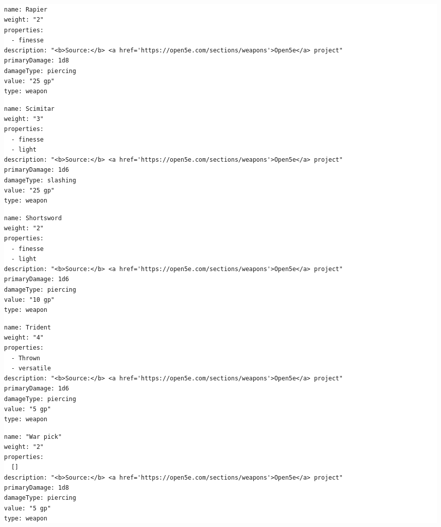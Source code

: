 ```Item
name: Rapier
weight: "2"
properties: 
  - finesse
description: "<b>Source:</b> <a href='https://open5e.com/sections/weapons'>Open5e</a> project"
primaryDamage: 1d8
damageType: piercing
value: "25 gp"
type: weapon
```

```Item
name: Scimitar
weight: "3"
properties: 
  - finesse
  - light
description: "<b>Source:</b> <a href='https://open5e.com/sections/weapons'>Open5e</a> project"
primaryDamage: 1d6
damageType: slashing
value: "25 gp"
type: weapon
```

```Item
name: Shortsword
weight: "2"
properties: 
  - finesse
  - light
description: "<b>Source:</b> <a href='https://open5e.com/sections/weapons'>Open5e</a> project"
primaryDamage: 1d6
damageType: piercing
value: "10 gp"
type: weapon
```

```Item
name: Trident
weight: "4"
properties: 
  - Thrown
  - versatile
description: "<b>Source:</b> <a href='https://open5e.com/sections/weapons'>Open5e</a> project"
primaryDamage: 1d6
damageType: piercing
value: "5 gp"
type: weapon
```

```Item
name: "War pick"
weight: "2"
properties: 
  []
description: "<b>Source:</b> <a href='https://open5e.com/sections/weapons'>Open5e</a> project"
primaryDamage: 1d8
damageType: piercing
value: "5 gp"
type: weapon
```
